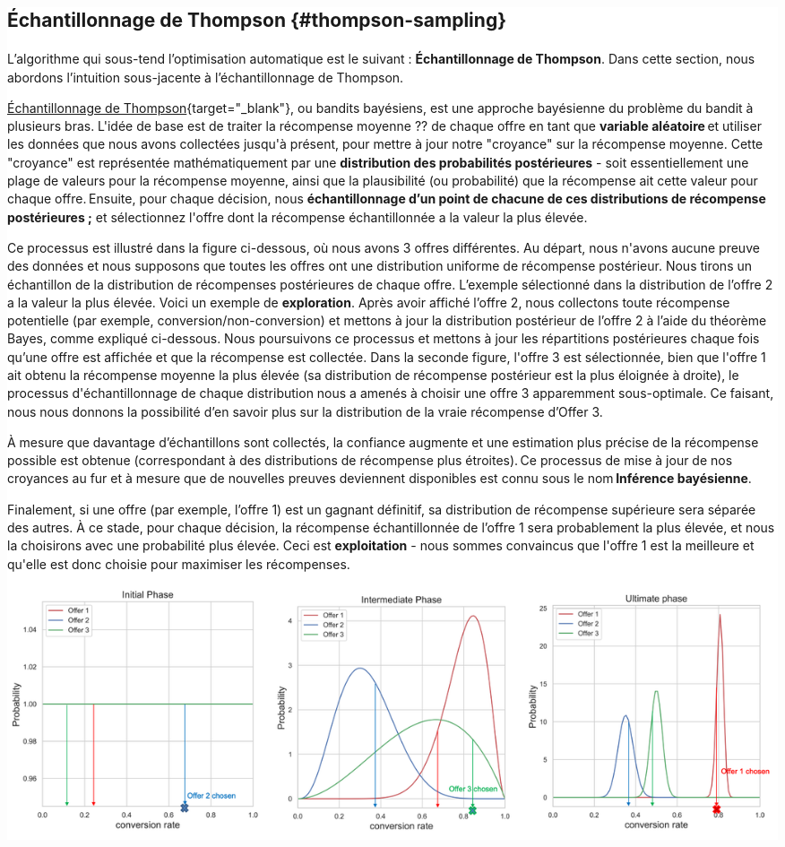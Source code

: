 ## Échantillonnage de Thompson {#thompson-sampling}

L’algorithme qui sous-tend l’optimisation automatique est le suivant : **Échantillonnage de Thompson**. Dans cette section, nous abordons l’intuition sous-jacente à l’échantillonnage de Thompson.

[Échantillonnage de Thompson](https://en.wikipedia.org/wiki/Thompson_sampling){target=&quot;_blank&quot;}, ou bandits bayésiens, est une approche bayésienne du problème du bandit à plusieurs bras.  L&#39;idée de base est de traiter la récompense moyenne ?? de chaque offre en tant que **variable aléatoire** et utiliser les données que nous avons collectées jusqu&#39;à présent, pour mettre à jour notre &quot;croyance&quot; sur la récompense moyenne. Cette &quot;croyance&quot; est représentée mathématiquement par une **distribution des probabilités postérieures** - soit essentiellement une plage de valeurs pour la récompense moyenne, ainsi que la plausibilité (ou probabilité) que la récompense ait cette valeur pour chaque offre. Ensuite, pour chaque décision, nous **échantillonnage d’un point de chacune de ces distributions de récompense postérieures ;** et sélectionnez l&#39;offre dont la récompense échantillonnée a la valeur la plus élevée.

Ce processus est illustré dans la figure ci-dessous, où nous avons 3 offres différentes. Au départ, nous n&#39;avons aucune preuve des données et nous supposons que toutes les offres ont une distribution uniforme de récompense postérieur. Nous tirons un échantillon de la distribution de récompenses postérieures de chaque offre. L’exemple sélectionné dans la distribution de l’offre 2 a la valeur la plus élevée. Voici un exemple de **exploration**. Après avoir affiché l’offre 2, nous collectons toute récompense potentielle (par exemple, conversion/non-conversion) et mettons à jour la distribution postérieur de l’offre 2 à l’aide du théorème Bayes, comme expliqué ci-dessous.  Nous poursuivons ce processus et mettons à jour les répartitions postérieures chaque fois qu’une offre est affichée et que la récompense est collectée. Dans la seconde figure, l&#39;offre 3 est sélectionnée, bien que l&#39;offre 1 ait obtenu la récompense moyenne la plus élevée (sa distribution de récompense postérieur est la plus éloignée à droite), le processus d&#39;échantillonnage de chaque distribution nous a amenés à choisir une offre 3 apparemment sous-optimale. Ce faisant, nous nous donnons la possibilité d’en savoir plus sur la distribution de la vraie récompense d’Offer 3.

À mesure que davantage d’échantillons sont collectés, la confiance augmente et une estimation plus précise de la récompense possible est obtenue (correspondant à des distributions de récompense plus étroites). Ce processus de mise à jour de nos croyances au fur et à mesure que de nouvelles preuves deviennent disponibles est connu sous le nom **Inférence bayésienne**.

Finalement, si une offre (par exemple, l’offre 1) est un gagnant définitif, sa distribution de récompense supérieure sera séparée des autres. À ce stade, pour chaque décision, la récompense échantillonnée de l’offre 1 sera probablement la plus élevée, et nous la choisirons avec une probabilité plus élevée. Ceci est **exploitation** - nous sommes convaincus que l&#39;offre 1 est la meilleure et qu&#39;elle est donc choisie pour maximiser les récompenses.

![](../assets/ai-ranking-thompson-sampling.png)

